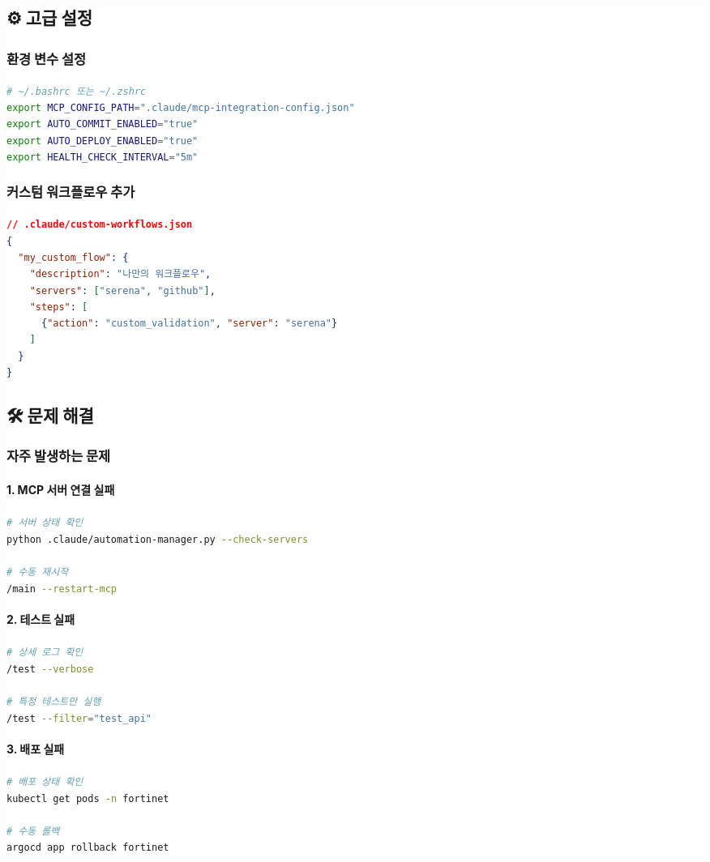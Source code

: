 ## ⚙️ 고급 설정

### 환경 변수 설정
```bash
# ~/.bashrc 또는 ~/.zshrc
export MCP_CONFIG_PATH=".claude/mcp-integration-config.json"
export AUTO_COMMIT_ENABLED="true"
export AUTO_DEPLOY_ENABLED="true"
export HEALTH_CHECK_INTERVAL="5m"
```

### 커스텀 워크플로우 추가
```json
// .claude/custom-workflows.json
{
  "my_custom_flow": {
    "description": "나만의 워크플로우",
    "servers": ["serena", "github"],
    "steps": [
      {"action": "custom_validation", "server": "serena"}
    ]
  }
}
```

## 🛠️ 문제 해결

### 자주 발생하는 문제

#### 1. MCP 서버 연결 실패
```bash
# 서버 상태 확인
python .claude/automation-manager.py --check-servers

# 수동 재시작
/main --restart-mcp
```

#### 2. 테스트 실패
```bash
# 상세 로그 확인
/test --verbose

# 특정 테스트만 실행
/test --filter="test_api"
```

#### 3. 배포 실패
```bash
# 배포 상태 확인
kubectl get pods -n fortinet

# 수동 롤백
argocd app rollback fortinet
```
